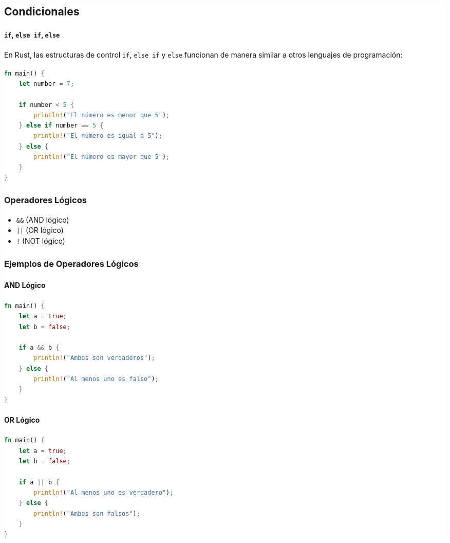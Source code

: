
## Condicionales
#### `if`, `else if`, `else`
En Rust, las estructuras de control `if`, `else if` y `else` funcionan de manera similar a otros lenguajes de programación:

```rust
fn main() {
    let number = 7;

    if number < 5 {
        println!("El número es menor que 5");
    } else if number == 5 {
        println!("El número es igual a 5");
    } else {
        println!("El número es mayor que 5");
    }
}
```

### Operadores Lógicos

- `&&` (AND lógico)
- `||` (OR lógico)
- `!` (NOT lógico)

### Ejemplos de Operadores Lógicos

#### AND Lógico
```rust
fn main() {
    let a = true;
    let b = false;
    
    if a && b {
        println!("Ambos son verdaderos");
    } else {
        println!("Al menos uno es falso");
    }
}
```

#### OR Lógico
```rust
fn main() {
    let a = true;
    let b = false;
    
    if a || b {
        println!("Al menos uno es verdadero");
    } else {
        println!("Ambos son falsos");
    }
}
```
